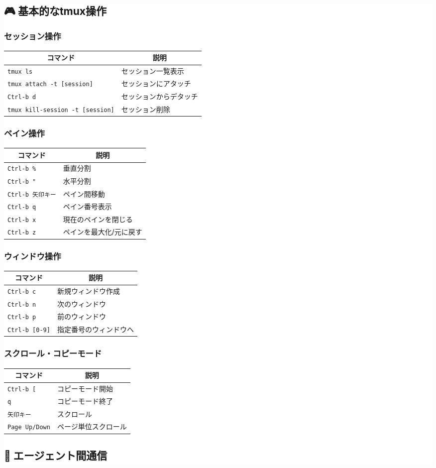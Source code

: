 ## 🎮 基本的なtmux操作

### セッション操作
| コマンド | 説明 |
|---------|------|
| `tmux ls` | セッション一覧表示 |
| `tmux attach -t [session]` | セッションにアタッチ |
| `Ctrl-b d` | セッションからデタッチ |
| `tmux kill-session -t [session]` | セッション削除 |

### ペイン操作
| コマンド | 説明 |
|---------|------|
| `Ctrl-b %` | 垂直分割 |
| `Ctrl-b "` | 水平分割 |
| `Ctrl-b 矢印キー` | ペイン間移動 |
| `Ctrl-b q` | ペイン番号表示 |
| `Ctrl-b x` | 現在のペインを閉じる |
| `Ctrl-b z` | ペインを最大化/元に戻す |

### ウィンドウ操作
| コマンド | 説明 |
|---------|------|
| `Ctrl-b c` | 新規ウィンドウ作成 |
| `Ctrl-b n` | 次のウィンドウ |
| `Ctrl-b p` | 前のウィンドウ |
| `Ctrl-b [0-9]` | 指定番号のウィンドウへ |

### スクロール・コピーモード
| コマンド | 説明 |
|---------|------|
| `Ctrl-b [` | コピーモード開始 |
| `q` | コピーモード終了 |
| `矢印キー` | スクロール |
| `Page Up/Down` | ページ単位スクロール |

## 📨 エージェント間通信

